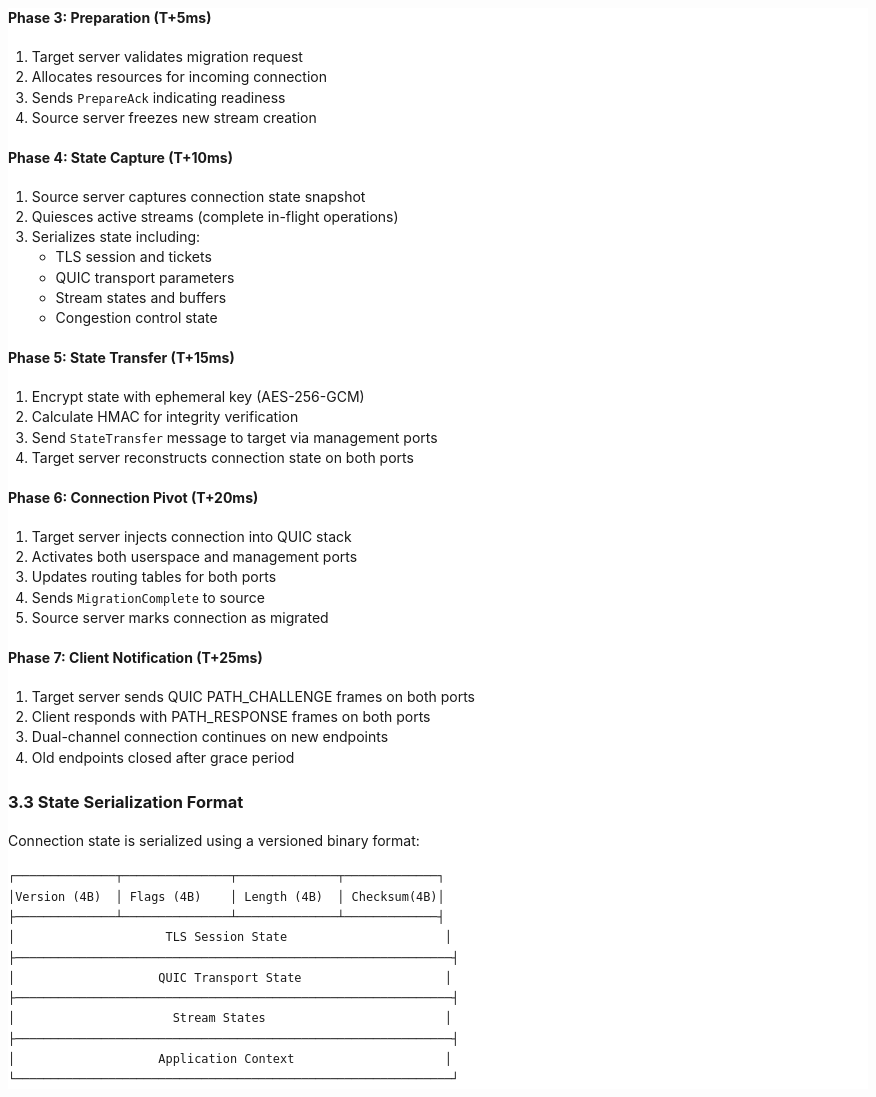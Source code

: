 #### Phase 3: Preparation (T+5ms)

1. Target server validates migration request
2. Allocates resources for incoming connection
3. Sends `PrepareAck` indicating readiness
4. Source server freezes new stream creation

#### Phase 4: State Capture (T+10ms)

1. Source server captures connection state snapshot
2. Quiesces active streams (complete in-flight operations)
3. Serializes state including:
   - TLS session and tickets
   - QUIC transport parameters
   - Stream states and buffers
   - Congestion control state

#### Phase 5: State Transfer (T+15ms)

1. Encrypt state with ephemeral key (AES-256-GCM)
2. Calculate HMAC for integrity verification
3. Send `StateTransfer` message to target via management ports
4. Target server reconstructs connection state on both ports

#### Phase 6: Connection Pivot (T+20ms)

1. Target server injects connection into QUIC stack
2. Activates both userspace and management ports
3. Updates routing tables for both ports
4. Sends `MigrationComplete` to source
5. Source server marks connection as migrated

#### Phase 7: Client Notification (T+25ms)

1. Target server sends QUIC PATH_CHALLENGE frames on both ports
2. Client responds with PATH_RESPONSE frames on both ports
3. Dual-channel connection continues on new endpoints
4. Old endpoints closed after grace period

### 3.3 State Serialization Format

Connection state is serialized using a versioned binary format:

```
┌──────────────┬───────────────┬──────────────┬─────────────┐
│Version (4B)  │ Flags (4B)    │ Length (4B)  │ Checksum(4B)│
├──────────────┴───────────────┴──────────────┴─────────────┤
│                     TLS Session State                      │
├─────────────────────────────────────────────────────────────┤
│                    QUIC Transport State                    │
├─────────────────────────────────────────────────────────────┤
│                      Stream States                         │
├─────────────────────────────────────────────────────────────┤
│                    Application Context                     │
└─────────────────────────────────────────────────────────────┘
```
